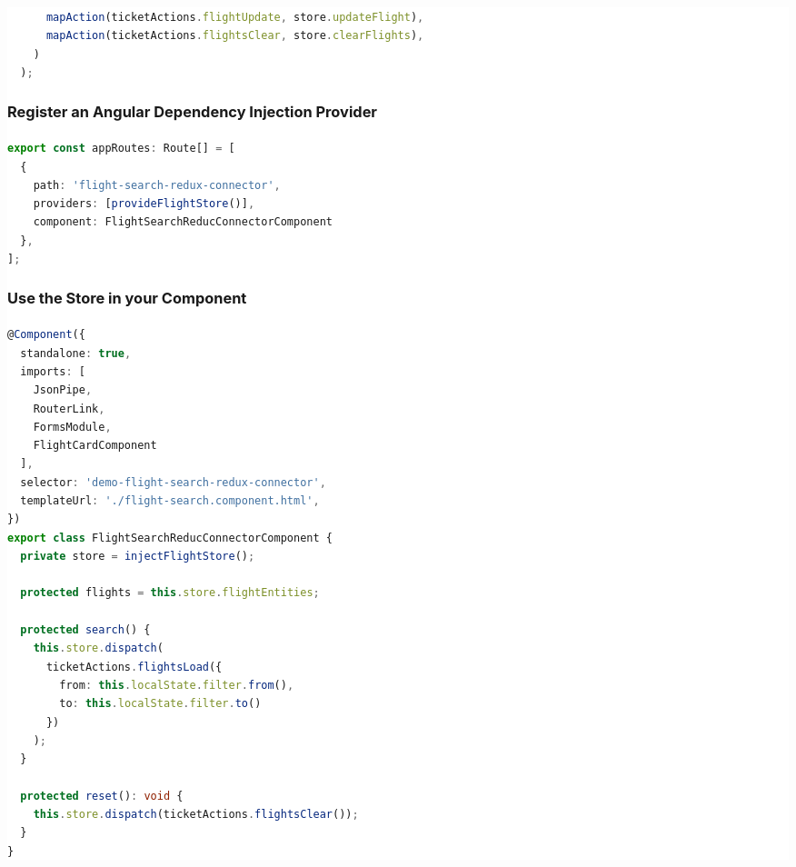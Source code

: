 ```typescript
      mapAction(ticketActions.flightUpdate, store.updateFlight),
      mapAction(ticketActions.flightsClear, store.clearFlights),
    )
  );
```

### Register an Angular Dependency Injection Provider

```typescript
export const appRoutes: Route[] = [
  {
    path: 'flight-search-redux-connector',
    providers: [provideFlightStore()],
    component: FlightSearchReducConnectorComponent
  },
];
```

### Use the Store in your Component

```typescript
@Component({
  standalone: true,
  imports: [
    JsonPipe,
    RouterLink,
    FormsModule,
    FlightCardComponent
  ],
  selector: 'demo-flight-search-redux-connector',
  templateUrl: './flight-search.component.html',
})
export class FlightSearchReducConnectorComponent {
  private store = injectFlightStore();

  protected flights = this.store.flightEntities;

  protected search() {
    this.store.dispatch(
      ticketActions.flightsLoad({
        from: this.localState.filter.from(),
        to: this.localState.filter.to()
      })
    );
  }

  protected reset(): void {
    this.store.dispatch(ticketActions.flightsClear());
  }
}
```
